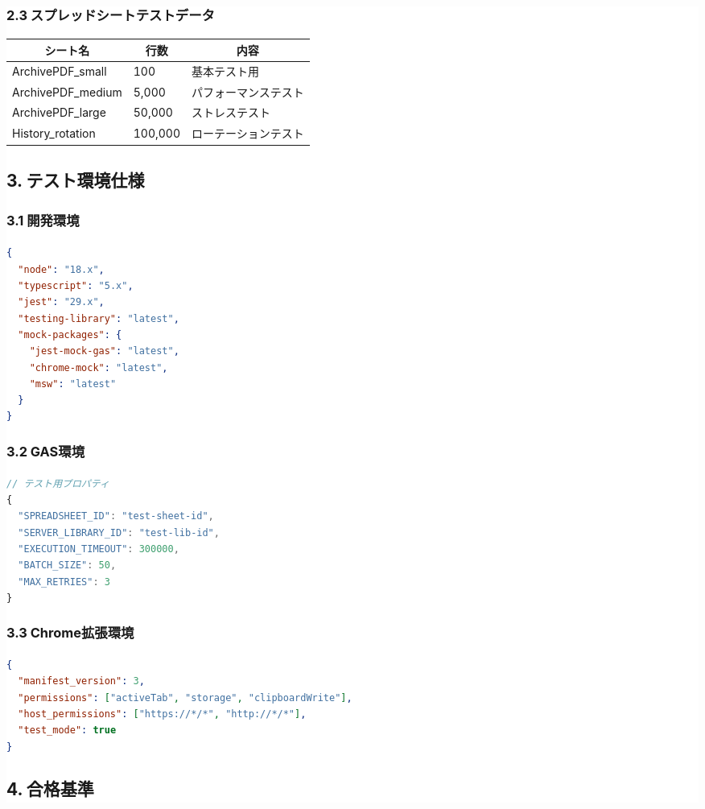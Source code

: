 ### 2.3 スプレッドシートテストデータ
| シート名 | 行数 | 内容 |
|---|---|---|
| ArchivePDF_small | 100 | 基本テスト用 |
| ArchivePDF_medium | 5,000 | パフォーマンステスト |
| ArchivePDF_large | 50,000 | ストレステスト |
| History_rotation | 100,000 | ローテーションテスト |

## 3. テスト環境仕様

### 3.1 開発環境
```json
{
  "node": "18.x",
  "typescript": "5.x",
  "jest": "29.x",
  "testing-library": "latest",
  "mock-packages": {
    "jest-mock-gas": "latest",
    "chrome-mock": "latest",
    "msw": "latest"
  }
}
```

### 3.2 GAS環境
```javascript
// テスト用プロパティ
{
  "SPREADSHEET_ID": "test-sheet-id",
  "SERVER_LIBRARY_ID": "test-lib-id",
  "EXECUTION_TIMEOUT": 300000,
  "BATCH_SIZE": 50,
  "MAX_RETRIES": 3
}
```

### 3.3 Chrome拡張環境
```json
{
  "manifest_version": 3,
  "permissions": ["activeTab", "storage", "clipboardWrite"],
  "host_permissions": ["https://*/*", "http://*/*"],
  "test_mode": true
}
```

## 4. 合格基準
